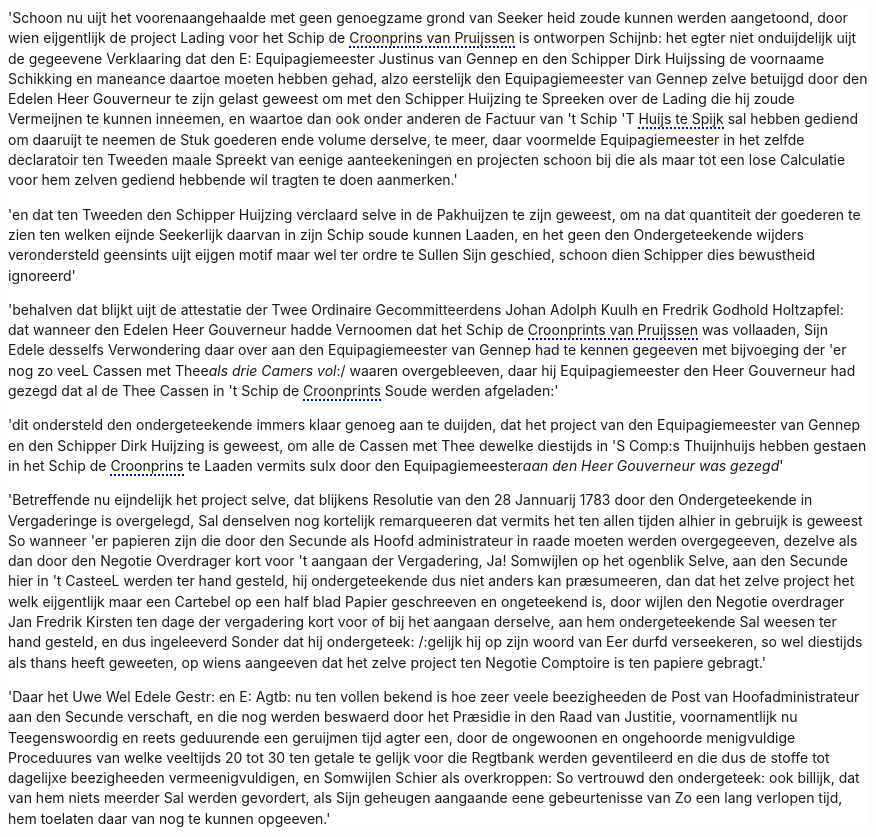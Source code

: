 'Schoon nu uijt het voorenaangehaalde met geen genoegzame grond van Seeker heid zoude kunnen werden aangetoond, door wien eijgentlijk de project Lading voor het Schip de <span style="border-bottom: 2px dotted #0000FF;">Croonprins van Pruijssen</span> is ontworpen Schijnb: het egter niet onduijdelijk uijt de gegeevene Verklaaring dat den E: Equipagiemeester Justinus van Gennep en den Schipper Dirk Huijssing de voornaame Schikking en maneance daartoe moeten hebben gehad, alzo eerstelijk den Equipagiemeester van Gennep zelve betuijgd door den Edelen Heer Gouverneur te zijn gelast geweest om met den Schipper Huijzing te Spreeken over de Lading die hij zoude Vermeijnen te kunnen inneemen, en waartoe dan ook onder anderen de Factuur van 't Schip 'T <span style="border-bottom: 2px dotted #0000FF;">Huijs te Spijk</span> sal hebben gediend om daaruijt te neemen de Stuk goederen ende volume derselve, te meer, daar voormelde Equipagiemeester in het zelfde declaratoir ten Tweeden maale Spreekt van eenige aanteekeningen en projecten schoon bij die als maar tot een lose Calculatie voor hem zelven gediend hebbende wil tragten te doen aanmerken.'

'en dat ten Tweeden den Schipper Huijzing verclaard selve in de Pakhuijzen te zijn geweest, om na dat quantiteit der goederen te zien ten welken eijnde Seekerlijk daarvan in zijn Schip soude kunnen Laaden, en het geen den Ondergeteekende wijders verondersteld geensints uijt eijgen motif maar wel ter ordre te Sullen Sijn geschied, schoon dien Schipper dies bewustheid ignoreerd'

'behalven dat blijkt uijt de attestatie der Twee Ordinaire Gecommitteerdens Johan Adolph Kuulh en Fredrik Godhold Holtzapfel: dat wanneer den Edelen Heer Gouverneur hadde Vernoomen dat het Schip de <span style="border-bottom: 2px dotted #0000FF;">Croonprints van Pruijssen</span> was vollaaden, Sijn Edele desselfs Verwondering daar over aan den Equipagiemeester van Gennep had te kennen gegeeven met bijvoeging der 'er nog zo veeL Cassen met Thee*als drie Camers vol*:/ waaren overgebleeven, daar hij Equipagiemeester den Heer Gouverneur had gezegd dat al de Thee Cassen in 't Schip de <span style="border-bottom: 2px dotted #0000FF;">Croonprints</span> Soude werden afgeladen:'

'dit ondersteld den ondergeteekende immers klaar genoeg aan te duijden, dat het project van den Equipagiemeester van Gennep en den Schipper Dirk Huijzing is geweest, om alle de Cassen met Thee dewelke diestijds in 'S Comp:s Thuijnhuijs hebben gestaen in het Schip de <span style="border-bottom: 2px dotted #0000FF;">Croonprins</span> te Laaden vermits sulx door den Equipagiemeester*aan den Heer Gouverneur was gezegd*'

'Betreffende nu eijndelijk het project selve, dat blijkens Resolutie van den 28 Jannuarij 1783 door den Ondergeteekende in Vergaderinge is overgelegd, Sal denselven nog kortelijk remarqueeren dat vermits het ten allen tijden alhier in gebruijk is geweest So wanneer 'er papieren zijn die door den Secunde als Hoofd administrateur in raade moeten werden overgegeeven, dezelve als dan door den Negotie Overdrager kort voor 't aangaan der Vergadering, Ja! Somwijlen op het ogenblik Selve, aan den Secunde hier in 't CasteeL werden ter hand gesteld, hij ondergeteekende dus niet anders kan præsumeeren, dan dat het zelve project het welk eijgentlijk maar een Cartebel op een half blad Papier geschreeven en ongeteekend is, door wijlen den Negotie overdrager Jan Fredrik Kirsten ten dage der vergadering kort voor of bij het aangaan derselve, aan hem ondergeteekende Sal weesen ter hand gesteld, en dus ingeleeverd Sonder dat hij ondergeteek: /:gelijk hij op zijn woord van Eer durfd verseekeren, so wel diestijds als thans heeft geweeten, op wiens aangeeven dat het zelve project ten Negotie Comptoire is ten papiere gebragt.'

'Daar het Uwe Wel Edele Gestr: en E: Agtb: nu ten vollen bekend is hoe zeer veele beezigheeden de Post van Hoofadministrateur aan den Secunde verschaft, en die nog werden beswaerd door het Præsidie in den Raad van Justitie, voornamentlijk nu Teegenswoordig en reets geduurende een geruijmen tijd agter een, door de ongewoonen en ongehoorde menigvuldige Proceduures van welke veeltijds 20 tot 30 ten getale te gelijk voor die Regtbank werden geventileerd en die dus de stoffe tot dagelijxe beezigheeden vermeenigvuldigen, en Somwijlen Schier als overkroppen: So vertrouwd den ondergeteek: ook billijk, dat van hem niets meerder Sal werden gevordert, als Sijn geheugen aangaande eene gebeurtenisse van Zo een lang verlopen tijd, hem toelaten daar van nog te kunnen opgeeven.'

